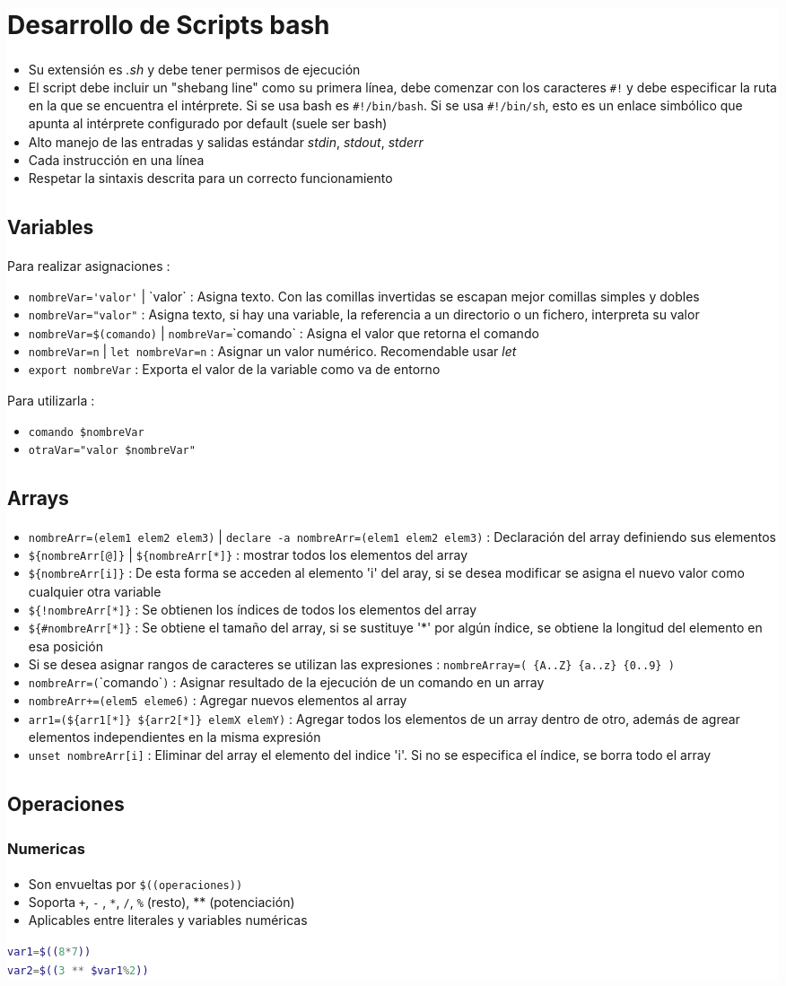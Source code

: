 # Desarrollo de Scripts bash

- Su extensión es _.sh_ y debe tener permisos de ejecución
- El script debe incluir un "shebang line" como su primera línea, debe comenzar con los caracteres `#!` y debe especificar la ruta en la que se encuentra el intérprete. Si se usa bash es `#!/bin/bash`. Si se usa `#!/bin/sh`, esto es un enlace simbólico que apunta al intérprete configurado por default (suele ser bash)
- Alto manejo de las entradas y salidas estándar _stdin_, _stdout_, _stderr_
- Cada instrucción en una línea
- Respetar la sintaxis descrita para un correcto funcionamiento


## Variables
Para realizar asignaciones :
- `nombreVar='valor'` | \`valor\` : Asigna texto. Con las comillas invertidas se escapan mejor comillas simples y dobles
- `nombreVar="valor"` : Asigna texto, si hay una variable, la referencia a un directorio o un fichero, interpreta su valor
- `nombreVar=$(comando)` | `nombreVar=`\`comando\` : Asigna el valor que retorna el comando
- `nombreVar=n` | `let nombreVar=n` : Asignar un valor numérico. Recomendable usar _let_
- `export nombreVar` : Exporta el valor de la variable como va de entorno

Para utilizarla : 
- `comando $nombreVar`
- `otraVar="valor $nombreVar"`

## Arrays
- `nombreArr=(elem1 elem2 elem3)` | `declare -a nombreArr=(elem1 elem2 elem3)` : Declaración del array definiendo sus elementos
- `${nombreArr[@]}` | `${nombreArr[*]}` : mostrar todos los elementos del array
- `${nombreArr[i]}` : De esta forma se acceden al elemento 'i' del aray, si se desea modificar se asigna el nuevo valor como cualquier otra variable
- `${!nombreArr[*]}` : Se obtienen los índices de todos los elementos del array
- `${#nombreArr[*]}` : Se obtiene el tamaño del array, si se sustituye '*' por algún índice, se obtiene la longitud del elemento en esa posición
- Si se desea asignar rangos de caracteres se utilizan las expresiones : `nombreArray=( {A..Z} {a..z} {0..9} )`
- `nombreArr=(`\`comando\``)` : Asignar resultado de la ejecución de un comando en un array
- `nombreArr+=(elem5 eleme6)` : Agregar nuevos elementos al array
- `arr1=(${arr1[*]} ${arr2[*]} elemX elemY)` : Agregar todos los elementos de un array dentro de otro, además de agrear elementos independientes en la misma expresión
- `unset nombreArr[i]` : Eliminar del array el elemento del indice 'i'. Si no se especifica el índice, se borra todo el array

## Operaciones

### Numericas
- Son envueltas por `$((operaciones))`
- Soporta `+`, `-` , `*`, `/`, `%` (resto), ** (potenciación)
- Aplicables entre literales y variables numéricas
~~~bash
var1=$((8*7))
var2=$((3 ** $var1%2))
~~~
